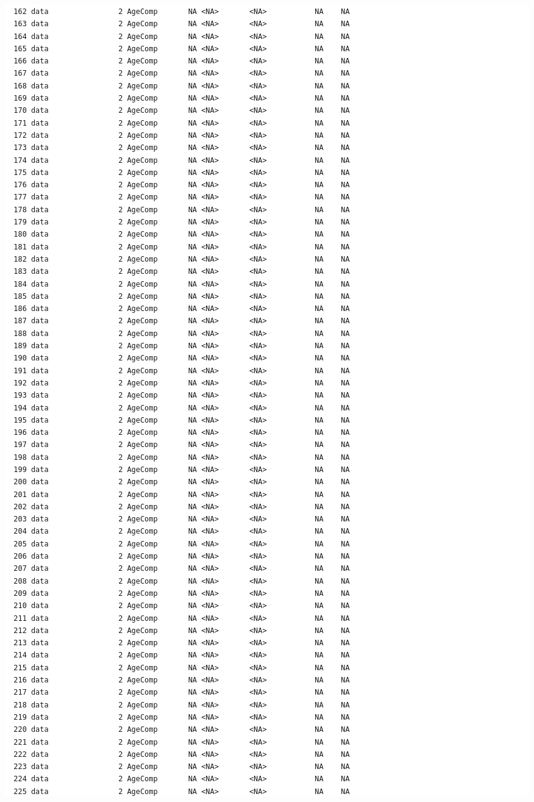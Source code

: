       162 data                2 AgeComp       NA <NA>       <NA>           NA    NA
      163 data                2 AgeComp       NA <NA>       <NA>           NA    NA
      164 data                2 AgeComp       NA <NA>       <NA>           NA    NA
      165 data                2 AgeComp       NA <NA>       <NA>           NA    NA
      166 data                2 AgeComp       NA <NA>       <NA>           NA    NA
      167 data                2 AgeComp       NA <NA>       <NA>           NA    NA
      168 data                2 AgeComp       NA <NA>       <NA>           NA    NA
      169 data                2 AgeComp       NA <NA>       <NA>           NA    NA
      170 data                2 AgeComp       NA <NA>       <NA>           NA    NA
      171 data                2 AgeComp       NA <NA>       <NA>           NA    NA
      172 data                2 AgeComp       NA <NA>       <NA>           NA    NA
      173 data                2 AgeComp       NA <NA>       <NA>           NA    NA
      174 data                2 AgeComp       NA <NA>       <NA>           NA    NA
      175 data                2 AgeComp       NA <NA>       <NA>           NA    NA
      176 data                2 AgeComp       NA <NA>       <NA>           NA    NA
      177 data                2 AgeComp       NA <NA>       <NA>           NA    NA
      178 data                2 AgeComp       NA <NA>       <NA>           NA    NA
      179 data                2 AgeComp       NA <NA>       <NA>           NA    NA
      180 data                2 AgeComp       NA <NA>       <NA>           NA    NA
      181 data                2 AgeComp       NA <NA>       <NA>           NA    NA
      182 data                2 AgeComp       NA <NA>       <NA>           NA    NA
      183 data                2 AgeComp       NA <NA>       <NA>           NA    NA
      184 data                2 AgeComp       NA <NA>       <NA>           NA    NA
      185 data                2 AgeComp       NA <NA>       <NA>           NA    NA
      186 data                2 AgeComp       NA <NA>       <NA>           NA    NA
      187 data                2 AgeComp       NA <NA>       <NA>           NA    NA
      188 data                2 AgeComp       NA <NA>       <NA>           NA    NA
      189 data                2 AgeComp       NA <NA>       <NA>           NA    NA
      190 data                2 AgeComp       NA <NA>       <NA>           NA    NA
      191 data                2 AgeComp       NA <NA>       <NA>           NA    NA
      192 data                2 AgeComp       NA <NA>       <NA>           NA    NA
      193 data                2 AgeComp       NA <NA>       <NA>           NA    NA
      194 data                2 AgeComp       NA <NA>       <NA>           NA    NA
      195 data                2 AgeComp       NA <NA>       <NA>           NA    NA
      196 data                2 AgeComp       NA <NA>       <NA>           NA    NA
      197 data                2 AgeComp       NA <NA>       <NA>           NA    NA
      198 data                2 AgeComp       NA <NA>       <NA>           NA    NA
      199 data                2 AgeComp       NA <NA>       <NA>           NA    NA
      200 data                2 AgeComp       NA <NA>       <NA>           NA    NA
      201 data                2 AgeComp       NA <NA>       <NA>           NA    NA
      202 data                2 AgeComp       NA <NA>       <NA>           NA    NA
      203 data                2 AgeComp       NA <NA>       <NA>           NA    NA
      204 data                2 AgeComp       NA <NA>       <NA>           NA    NA
      205 data                2 AgeComp       NA <NA>       <NA>           NA    NA
      206 data                2 AgeComp       NA <NA>       <NA>           NA    NA
      207 data                2 AgeComp       NA <NA>       <NA>           NA    NA
      208 data                2 AgeComp       NA <NA>       <NA>           NA    NA
      209 data                2 AgeComp       NA <NA>       <NA>           NA    NA
      210 data                2 AgeComp       NA <NA>       <NA>           NA    NA
      211 data                2 AgeComp       NA <NA>       <NA>           NA    NA
      212 data                2 AgeComp       NA <NA>       <NA>           NA    NA
      213 data                2 AgeComp       NA <NA>       <NA>           NA    NA
      214 data                2 AgeComp       NA <NA>       <NA>           NA    NA
      215 data                2 AgeComp       NA <NA>       <NA>           NA    NA
      216 data                2 AgeComp       NA <NA>       <NA>           NA    NA
      217 data                2 AgeComp       NA <NA>       <NA>           NA    NA
      218 data                2 AgeComp       NA <NA>       <NA>           NA    NA
      219 data                2 AgeComp       NA <NA>       <NA>           NA    NA
      220 data                2 AgeComp       NA <NA>       <NA>           NA    NA
      221 data                2 AgeComp       NA <NA>       <NA>           NA    NA
      222 data                2 AgeComp       NA <NA>       <NA>           NA    NA
      223 data                2 AgeComp       NA <NA>       <NA>           NA    NA
      224 data                2 AgeComp       NA <NA>       <NA>           NA    NA
      225 data                2 AgeComp       NA <NA>       <NA>           NA    NA